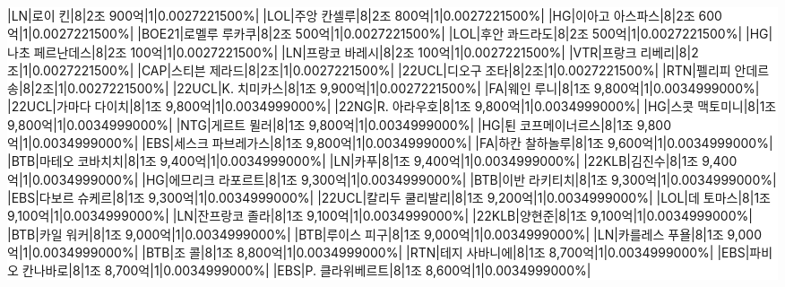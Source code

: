 |LN|로이 킨|8|2조 900억|1|0.0027221500%|
|LOL|주앙 칸셀루|8|2조 800억|1|0.0027221500%|
|HG|이아고 아스파스|8|2조 600억|1|0.0027221500%|
|BOE21|로멜루 루카쿠|8|2조 500억|1|0.0027221500%|
|LOL|후안 콰드라도|8|2조 500억|1|0.0027221500%|
|HG|나초 페르난데스|8|2조 100억|1|0.0027221500%|
|LN|프랑코 바레시|8|2조 100억|1|0.0027221500%|
|VTR|프랑크 리베리|8|2조|1|0.0027221500%|
|CAP|스티븐 제라드|8|2조|1|0.0027221500%|
|22UCL|디오구 조타|8|2조|1|0.0027221500%|
|RTN|펠리피 안데르송|8|2조|1|0.0027221500%|
|22UCL|K. 치미카스|8|1조 9,900억|1|0.0027221500%|
|FA|웨인 루니|8|1조 9,800억|1|0.0034999000%|
|22UCL|가마다 다이치|8|1조 9,800억|1|0.0034999000%|
|22NG|R. 아라우호|8|1조 9,800억|1|0.0034999000%|
|HG|스콧 맥토미니|8|1조 9,800억|1|0.0034999000%|
|NTG|게르트 뮐러|8|1조 9,800억|1|0.0034999000%|
|HG|퇸 코프메이너르스|8|1조 9,800억|1|0.0034999000%|
|EBS|세스크 파브레가스|8|1조 9,800억|1|0.0034999000%|
|FA|하칸 찰하놀루|8|1조 9,600억|1|0.0034999000%|
|BTB|마테오 코바치치|8|1조 9,400억|1|0.0034999000%|
|LN|카푸|8|1조 9,400억|1|0.0034999000%|
|22KLB|김진수|8|1조 9,400억|1|0.0034999000%|
|HG|에므리크 라포르트|8|1조 9,300억|1|0.0034999000%|
|BTB|이반 라키티치|8|1조 9,300억|1|0.0034999000%|
|EBS|다보르 슈케르|8|1조 9,300억|1|0.0034999000%|
|22UCL|칼리두 쿨리발리|8|1조 9,200억|1|0.0034999000%|
|LOL|데 토마스|8|1조 9,100억|1|0.0034999000%|
|LN|잔프랑코 졸라|8|1조 9,100억|1|0.0034999000%|
|22KLB|양현준|8|1조 9,100억|1|0.0034999000%|
|BTB|카일 워커|8|1조 9,000억|1|0.0034999000%|
|BTB|루이스 피구|8|1조 9,000억|1|0.0034999000%|
|LN|카를레스 푸욜|8|1조 9,000억|1|0.0034999000%|
|BTB|조 콜|8|1조 8,800억|1|0.0034999000%|
|RTN|테지 사바니에|8|1조 8,700억|1|0.0034999000%|
|EBS|파비오 칸나바로|8|1조 8,700억|1|0.0034999000%|
|EBS|P. 클라위베르트|8|1조 8,600억|1|0.0034999000%|